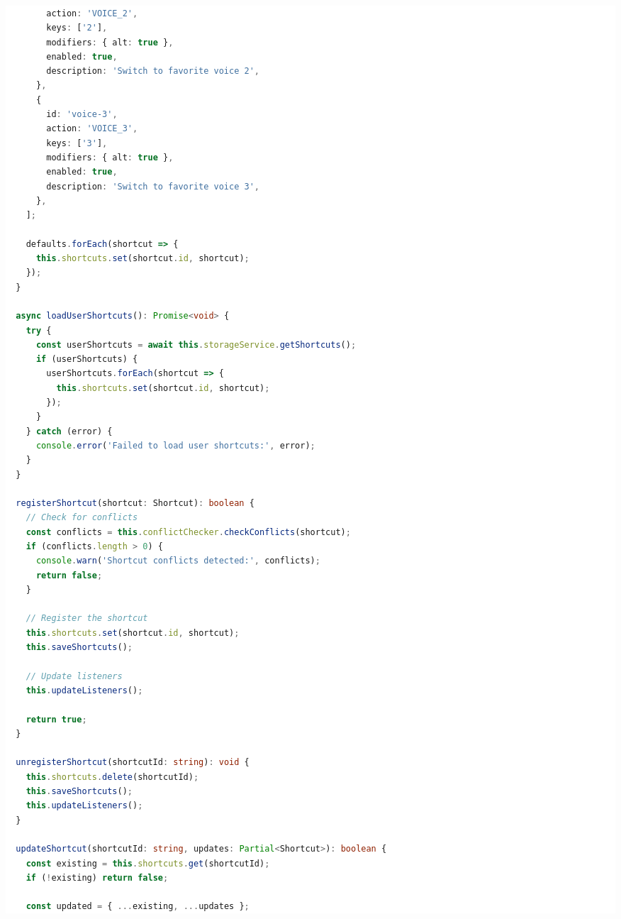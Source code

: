 ```typescript
        action: 'VOICE_2',
        keys: ['2'],
        modifiers: { alt: true },
        enabled: true,
        description: 'Switch to favorite voice 2',
      },
      {
        id: 'voice-3',
        action: 'VOICE_3',
        keys: ['3'],
        modifiers: { alt: true },
        enabled: true,
        description: 'Switch to favorite voice 3',
      },
    ];

    defaults.forEach(shortcut => {
      this.shortcuts.set(shortcut.id, shortcut);
    });
  }

  async loadUserShortcuts(): Promise<void> {
    try {
      const userShortcuts = await this.storageService.getShortcuts();
      if (userShortcuts) {
        userShortcuts.forEach(shortcut => {
          this.shortcuts.set(shortcut.id, shortcut);
        });
      }
    } catch (error) {
      console.error('Failed to load user shortcuts:', error);
    }
  }

  registerShortcut(shortcut: Shortcut): boolean {
    // Check for conflicts
    const conflicts = this.conflictChecker.checkConflicts(shortcut);
    if (conflicts.length > 0) {
      console.warn('Shortcut conflicts detected:', conflicts);
      return false;
    }

    // Register the shortcut
    this.shortcuts.set(shortcut.id, shortcut);
    this.saveShortcuts();
    
    // Update listeners
    this.updateListeners();
    
    return true;
  }

  unregisterShortcut(shortcutId: string): void {
    this.shortcuts.delete(shortcutId);
    this.saveShortcuts();
    this.updateListeners();
  }

  updateShortcut(shortcutId: string, updates: Partial<Shortcut>): boolean {
    const existing = this.shortcuts.get(shortcutId);
    if (!existing) return false;

    const updated = { ...existing, ...updates };
```